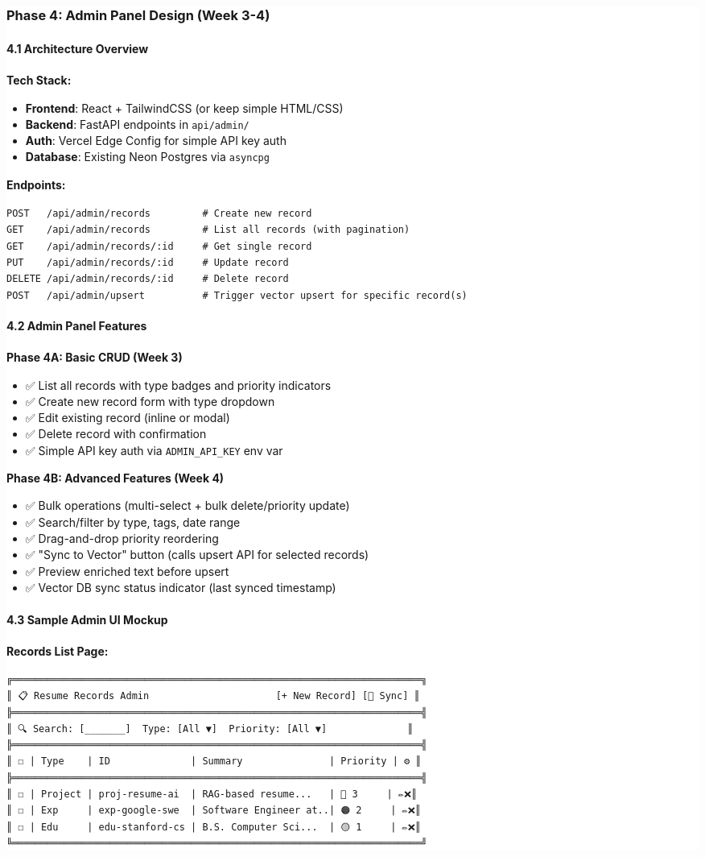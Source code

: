 ### **Phase 4: Admin Panel Design** (Week 3-4)

#### **4.1 Architecture Overview**

**Tech Stack:**
- **Frontend**: React + TailwindCSS (or keep simple HTML/CSS)
- **Backend**: FastAPI endpoints in `api/admin/`
- **Auth**: Vercel Edge Config for simple API key auth
- **Database**: Existing Neon Postgres via `asyncpg`

**Endpoints:**
```plaintext
POST   /api/admin/records         # Create new record
GET    /api/admin/records         # List all records (with pagination)
GET    /api/admin/records/:id     # Get single record
PUT    /api/admin/records/:id     # Update record
DELETE /api/admin/records/:id     # Delete record
POST   /api/admin/upsert          # Trigger vector upsert for specific record(s)
```

#### **4.2 Admin Panel Features**

**Phase 4A: Basic CRUD (Week 3)**
- ✅ List all records with type badges and priority indicators
- ✅ Create new record form with type dropdown
- ✅ Edit existing record (inline or modal)
- ✅ Delete record with confirmation
- ✅ Simple API key auth via `ADMIN_API_KEY` env var

**Phase 4B: Advanced Features (Week 4)**
- ✅ Bulk operations (multi-select + bulk delete/priority update)
- ✅ Search/filter by type, tags, date range
- ✅ Drag-and-drop priority reordering
- ✅ "Sync to Vector" button (calls upsert API for selected records)
- ✅ Preview enriched text before upsert
- ✅ Vector DB sync status indicator (last synced timestamp)

#### **4.3 Sample Admin UI Mockup**

**Records List Page:**
```
╔═══════════════════════════════════════════════════════════════════════╗
║ 📋 Resume Records Admin                      [+ New Record] [🔄 Sync] ║
╠═══════════════════════════════════════════════════════════════════════╣
║ 🔍 Search: [_______]  Type: [All ▼]  Priority: [All ▼]              ║
╠═══════════════════════════════════════════════════════════════════════╣
║ ☐ | Type    | ID              | Summary               | Priority | ⚙️ ║
╠═══════════════════════════════════════════════════════════════════════╣
║ ☐ | Project | proj-resume-ai  | RAG-based resume...   | 🔴 3     | ✏️❌║
║ ☐ | Exp     | exp-google-swe  | Software Engineer at..| 🟠 2     | ✏️❌║
║ ☐ | Edu     | edu-stanford-cs | B.S. Computer Sci...  | 🟡 1     | ✏️❌║
╚═══════════════════════════════════════════════════════════════════════╝
```
